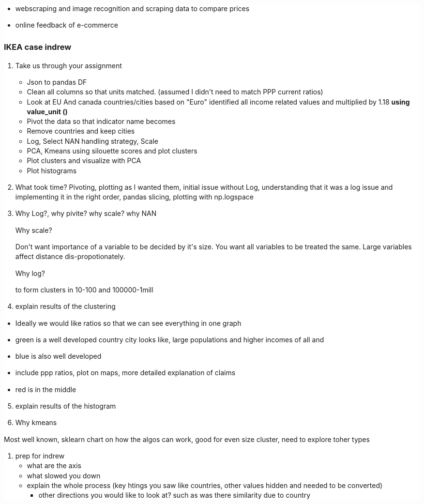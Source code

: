 - webscraping and image recognition and scraping data to compare prices

- online feedback of e-commerce

### IKEA case indrew

1. Take us through your assignment
   
   - Json to pandas DF
   - Clean all columns so that units matched. (assumed I didn't need
     to match PPP current ratios)
   - Look at EU And canada countries/cities based on "Euro" identified
     all income related values and multiplied by 1.18 **using
     value_unit ()**
   - Pivot the data so that indicator name becomes 
   - Remove countries and keep cities
   - Log, Select NAN handling strategy, Scale
   - PCA, Kmeans using silouette scores and plot clusters 
   - Plot clusters and visualize with PCA
   - Plot histograms
   
2. What took time? Pivoting, plotting as I wanted them, initial issue
   without Log, understanding that it was a log issue and implementing
   it in the right order, pandas slicing, plotting with np.logspace

3. Why Log?, why pivite? why scale? why NAN

	Why scale?
	
	Don't want importance of a variable to be decided by it's
    size. You want all variables to be treated the same. Large
    variables affect distance dis-propotionately.
	
	Why log?
	
	to form clusters in 10-100 and 100000-1mill
	
4. explain results of the clustering

- Ideally we would like ratios so that we can see everything in one
  graph
- green is a well developed country city looks like, large populations
  and higher incomes of all and 
- blue is also well developed
- include ppp ratios, plot on maps, more detailed explanation of claims

- red is in the middle

5. explain results of the histogram

6. Why kmeans

Most well known, sklearn chart on how the algos can work, good for
even size cluster, need to explore toher types

1. prep for indrew
   - what are the axis
   - what slowed you down
   - explain the whole process (key htings you saw like countries,
     other values hidden and needed to be converted)
	 - other directions you would like to look at? such as was there
     similarity due to country
	 